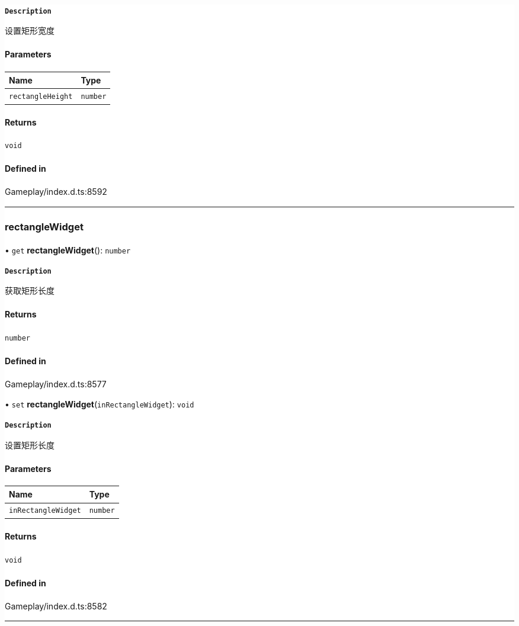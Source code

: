 **`Description`**

设置矩形宽度

#### Parameters

| Name              | Type     |
| :---------------- | :------- |
| `rectangleHeight` | `number` |

#### Returns

`void`

#### Defined in

Gameplay/index.d.ts:8592

---

### rectangleWidget

• `get` **rectangleWidget**(): `number`

**`Description`**

获取矩形长度

#### Returns

`number`

#### Defined in

Gameplay/index.d.ts:8577

• `set` **rectangleWidget**(`inRectangleWidget`): `void`

**`Description`**

设置矩形长度

#### Parameters

| Name                | Type     |
| :------------------ | :------- |
| `inRectangleWidget` | `number` |

#### Returns

`void`

#### Defined in

Gameplay/index.d.ts:8582

---
